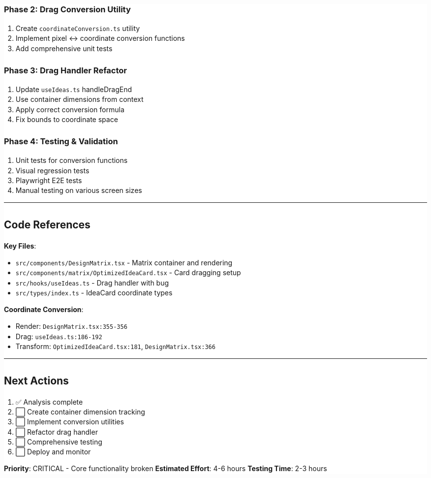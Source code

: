 ### Phase 2: Drag Conversion Utility
1. Create `coordinateConversion.ts` utility
2. Implement pixel ↔ coordinate conversion functions
3. Add comprehensive unit tests

### Phase 3: Drag Handler Refactor
1. Update `useIdeas.ts` handleDragEnd
2. Use container dimensions from context
3. Apply correct conversion formula
4. Fix bounds to coordinate space

### Phase 4: Testing & Validation
1. Unit tests for conversion functions
2. Visual regression tests
3. Playwright E2E tests
4. Manual testing on various screen sizes

---

## Code References

**Key Files**:
- `src/components/DesignMatrix.tsx` - Matrix container and rendering
- `src/components/matrix/OptimizedIdeaCard.tsx` - Card dragging setup
- `src/hooks/useIdeas.ts` - Drag handler with bug
- `src/types/index.ts` - IdeaCard coordinate types

**Coordinate Conversion**:
- Render: `DesignMatrix.tsx:355-356`
- Drag: `useIdeas.ts:186-192`
- Transform: `OptimizedIdeaCard.tsx:181`, `DesignMatrix.tsx:366`

---

## Next Actions

1. ✅ Analysis complete
2. ⬜ Create container dimension tracking
3. ⬜ Implement conversion utilities
4. ⬜ Refactor drag handler
5. ⬜ Comprehensive testing
6. ⬜ Deploy and monitor

**Priority**: CRITICAL - Core functionality broken
**Estimated Effort**: 4-6 hours
**Testing Time**: 2-3 hours